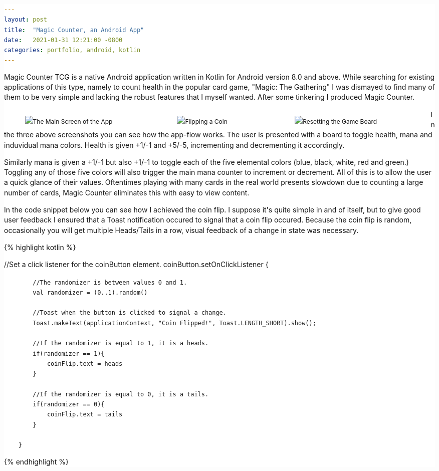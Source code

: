 ```yaml
---
layout: post
title:  "Magic Counter, an Android App"
date:   2021-01-31 12:21:00 -0800
categories: portfolio, android, kotlin
---
```


Magic Counter TCG is a native Android application written in Kotlin for Android version 8.0 and above. While searching for existing applications of this type, namely to count health in the popular card game, "Magic: The Gathering" I was dismayed to find many of them to be very simple and lacking the robust features that I myself wanted. After some tinkering I produced Magic Counter. 



<p style="float: left; font-size: 9pt; text-align: center; width: 30%; margin-right: 1%; margin-bottom: 0.5em;"><img src="/assets/magic_counter/magic_counter_main.gif" style="width: 100%">The Main Screen of the App</p>
<p style="float: left; font-size: 9pt; text-align: center; width: 30%; margin-right: 1%; margin-bottom: 0.5em;"><img src="/assets/magic_counter/coinflipgif.gif" style="width: 100%">Flipping a Coin</p>
<p style="float: left; font-size: 9pt; text-align: center; width: 30%; margin-right: 7%; margin-bottom: 0.5em;"><img src="/assets/magic_counter/resetgame.gif" style="width: 100%">Resetting the Game Board</p>

In the three above screenshots you can see how the app-flow works. The user is presented with a board to toggle health, mana and induvidual mana colors. Health is given +1/-1 and +5/-5, incrementing and decrementing it accordingly. 

Similarly mana is given a +1/-1 but also +1/-1 to toggle each of the five elemental colors (blue, black, white, red and green.) Toggling any of those five colors will also trigger the main mana counter to increment or decrement. All of this is to allow the user a quick glance of their values. Oftentimes playing with many cards in the real world presents slowdown due to counting a large number of cards, Magic Counter eliminates this with easy to view content.

In the code snippet below you can see how I achieved the coin flip. I suppose it's quite simple in and of itself, but to give good user feedback I ensured that a Toast notification occured to signal that a coin flip occured. Because the coin flip is random, occasionally you will get multiple Heads/Tails in a row, visual feedback of a change in state was necessary.

{% highlight kotlin %}

//Set a click listener for the coinButton element.
coinButton.setOnClickListener {
            
            //The randomizer is between values 0 and 1.
            val randomizer = (0..1).random()
            
            //Toast when the button is clicked to signal a change.
            Toast.makeText(applicationContext, "Coin Flipped!", Toast.LENGTH_SHORT).show();
            
            //If the randomizer is equal to 1, it is a heads.
            if(randomizer == 1){
                coinFlip.text = heads
            }

            //If the randomizer is equal to 0, it is a tails.
            if(randomizer == 0){
                coinFlip.text = tails
            }

        }
{% endhighlight %}
